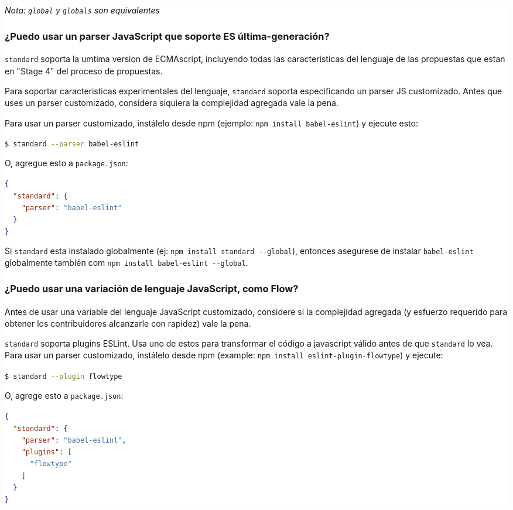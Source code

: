 *Nota: `global` y `globals` son equivalentes*

### ¿Puedo usar un parser JavaScript que soporte ES última-generación?

`standard` soporta la umtima version de ECMAscript, incluyendo todas las caracteristicas del lenguaje
de las propuestas que estan en "Stage 4" del proceso de propuestas.

Para soportar caracteristicas experimentales del lenguaje, `standard` soporta especificando un parser JS customizado. Antes que uses un parser customizado, considera siquiera la complejidad agregada vale la pena.

Para usar un parser customizado, instálelo desde npm (ejemplo: `npm install babel-eslint`) y ejecute esto:

```bash
$ standard --parser babel-eslint
```

O, agregue esto a `package.json`:

```json
{
  "standard": {
    "parser": "babel-eslint"
  }
}
```

Si `standard` esta instalado globalmente (ej: `npm install standard --global`), entonces asegurese de instalar `babel-eslint` globalmente también com `npm install babel-eslint --global`.

### ¿Puedo usar una variación de lenguaje JavaScript, como Flow?

Antes de usar una variable del lenguaje JavaScript customizado, considere si la complejidad agregada
(y esfuerzo requerido para obtener los contribuidores alcanzarle con rapidez) vale la pena.

`standard` soporta plugins ESLint. Usa uno de estos para transformar el código a javascript válido antes de que `standard` lo vea. Para usar un parser customizado, instálelo desde
npm (example: `npm install eslint-plugin-flowtype`) y ejecute:

```bash
$ standard --plugin flowtype
```

O, agrege esto a `package.json`:

```json
{
  "standard": {
    "parser": "babel-eslint",
    "plugins": [
      "flowtype"
    ]
  }
}
```
